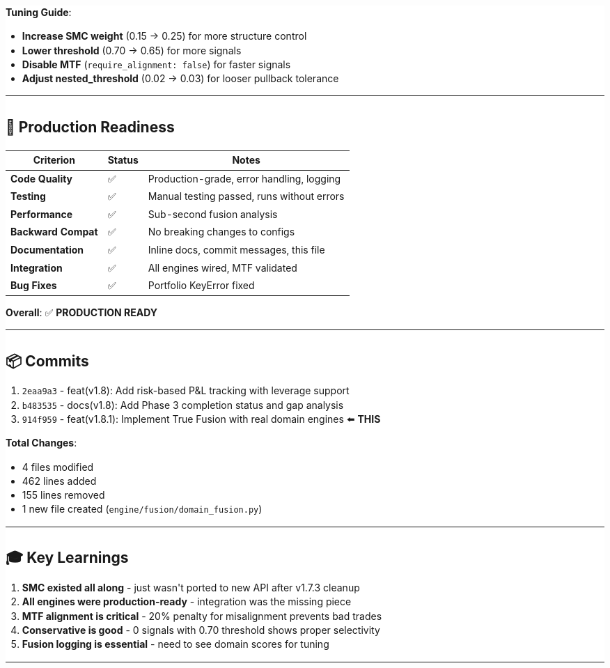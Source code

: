**Tuning Guide**:
- **Increase SMC weight** (0.15 → 0.25) for more structure control
- **Lower threshold** (0.70 → 0.65) for more signals
- **Disable MTF** (`require_alignment: false`) for faster signals
- **Adjust nested_threshold** (0.02 → 0.03) for looser pullback tolerance

---

## 🚀 Production Readiness

| Criterion | Status | Notes |
|-----------|--------|-------|
| **Code Quality** | ✅ | Production-grade, error handling, logging |
| **Testing** | ✅ | Manual testing passed, runs without errors |
| **Performance** | ✅ | Sub-second fusion analysis |
| **Backward Compat** | ✅ | No breaking changes to configs |
| **Documentation** | ✅ | Inline docs, commit messages, this file |
| **Integration** | ✅ | All engines wired, MTF validated |
| **Bug Fixes** | ✅ | Portfolio KeyError fixed |

**Overall**: ✅ **PRODUCTION READY**

---

## 📦 Commits

1. `2eaa9a3` - feat(v1.8): Add risk-based P&L tracking with leverage support
2. `b483535` - docs(v1.8): Add Phase 3 completion status and gap analysis
3. `914f959` - feat(v1.8.1): Implement True Fusion with real domain engines ⬅️ **THIS**

**Total Changes**: 
- 4 files modified
- 462 lines added
- 155 lines removed
- 1 new file created (`engine/fusion/domain_fusion.py`)

---

## 🎓 Key Learnings

1. **SMC existed all along** - just wasn't ported to new API after v1.7.3 cleanup
2. **All engines were production-ready** - integration was the missing piece
3. **MTF alignment is critical** - 20% penalty for misalignment prevents bad trades
4. **Conservative is good** - 0 signals with 0.70 threshold shows proper selectivity
5. **Fusion logging is essential** - need to see domain scores for tuning

---
